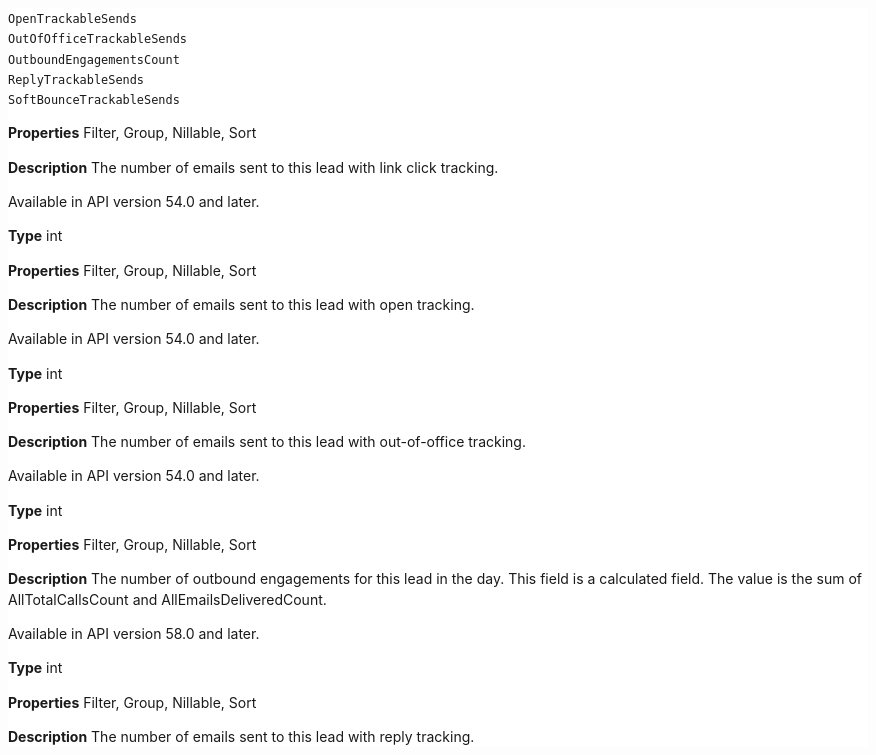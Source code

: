 ```
OpenTrackableSends
OutOfOfficeTrackableSends
OutboundEngagementsCount
ReplyTrackableSends
SoftBounceTrackableSends

```

**Properties**
Filter, Group, Nillable, Sort

**Description**
The number of emails sent to this lead with link click tracking.

Available in API version 54.0 and later.

**Type**
int

**Properties**
Filter, Group, Nillable, Sort

**Description**
The number of emails sent to this lead with open tracking.

Available in API version 54.0 and later.

**Type**
int

**Properties**
Filter, Group, Nillable, Sort

**Description**
The number of emails sent to this lead with out-of-office tracking.

Available in API version 54.0 and later.

**Type**
int

**Properties**
Filter, Group, Nillable, Sort

**Description**
The number of outbound engagements for this lead in the day. This field is a calculated field.
The value is the sum of AllTotalCallsCount and AllEmailsDeliveredCount.

Available in API version 58.0 and later.

**Type**
int

**Properties**
Filter, Group, Nillable, Sort

**Description**
The number of emails sent to this lead with reply tracking.
